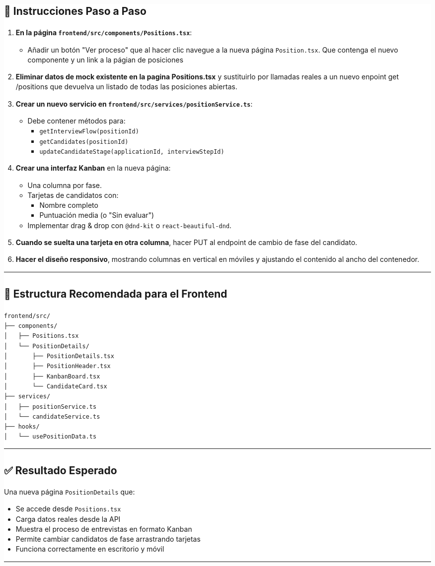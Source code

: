 
## 🧭 Instrucciones Paso a Paso

1. **En la página `frontend/src/components/Positions.tsx`**:
   - Añadir un botón "Ver proceso" que al hacer clic navegue a la nueva página `Position.tsx`. Que contenga el nuevo componente y un link a la págian de posiciones

2. **Eliminar datos de mock existente en la pagina Positions.tsx** y sustituirlo por llamadas reales a un nuevo enpoint get /positions que devuelva un listado de todas las posiciones abiertas. 

3. **Crear un nuevo servicio en `frontend/src/services/positionService.ts`**:
   - Debe contener métodos para:
     - `getInterviewFlow(positionId)`
     - `getCandidates(positionId)`
     - `updateCandidateStage(applicationId, interviewStepId)`

4. **Crear una interfaz Kanban** en la nueva página:
   - Una columna por fase.
   - Tarjetas de candidatos con:
     - Nombre completo
     - Puntuación media (o "Sin evaluar")
   - Implementar drag & drop con `@dnd-kit` o `react-beautiful-dnd`.

5. **Cuando se suelta una tarjeta en otra columna**, hacer PUT al endpoint de cambio de fase del candidato.

6. **Hacer el diseño responsivo**, mostrando columnas en vertical en móviles y ajustando el contenido al ancho del contenedor.

---

## 📁 Estructura Recomendada para el Frontend

```
frontend/src/
├── components/
│   ├── Positions.tsx
│   └── PositionDetails/
│       ├── PositionDetails.tsx
│       ├── PositionHeader.tsx
│       ├── KanbanBoard.tsx
│       └── CandidateCard.tsx
├── services/
│   ├── positionService.ts
│   └── candidateService.ts
├── hooks/
│   └── usePositionData.ts
```

---

## ✅ Resultado Esperado

Una nueva página `PositionDetails` que:
- Se accede desde `Positions.tsx`
- Carga datos reales desde la API
- Muestra el proceso de entrevistas en formato Kanban
- Permite cambiar candidatos de fase arrastrando tarjetas
- Funciona correctamente en escritorio y móvil

---